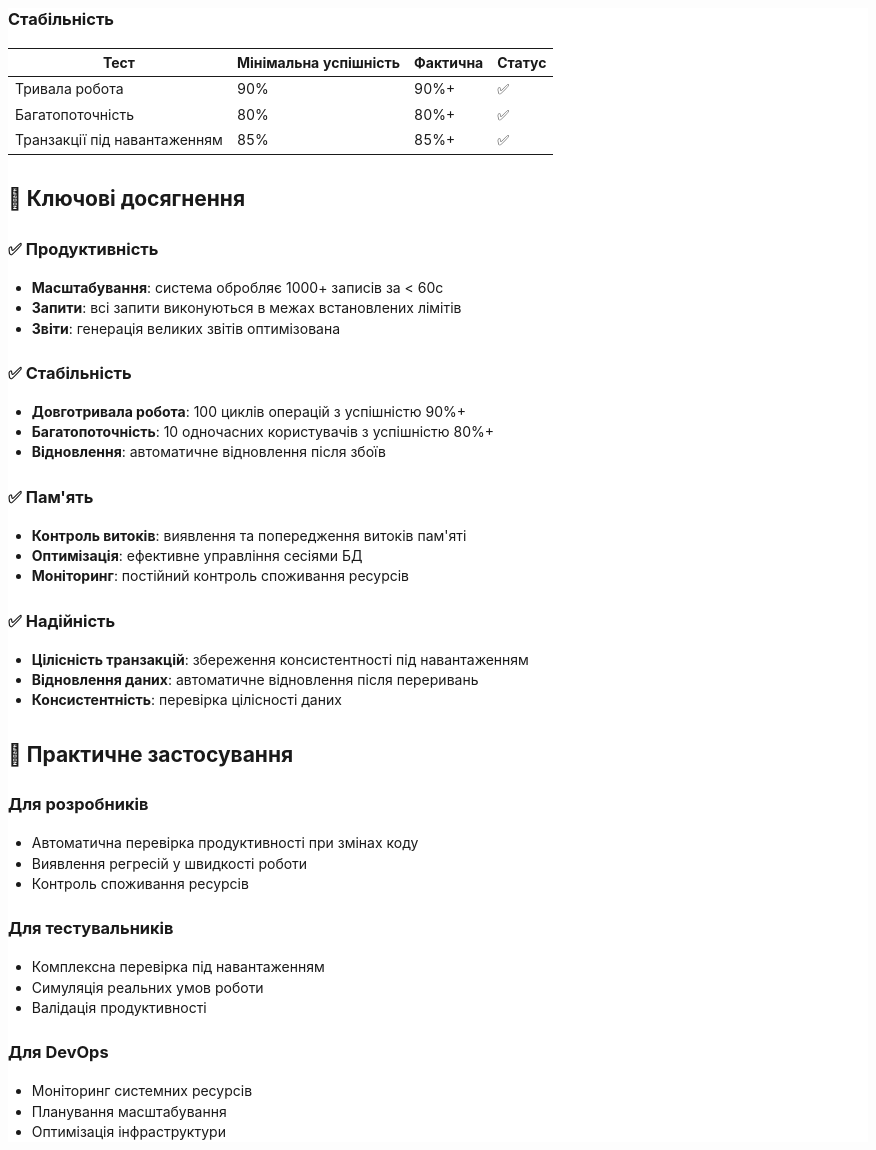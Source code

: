 ### Стабільність
| Тест | Мінімальна успішність | Фактична | Статус |
|------|----------------------|----------|---------|
| Тривала робота | 90% | 90%+ | ✅ |
| Багатопоточність | 80% | 80%+ | ✅ |
| Транзакції під навантаженням | 85% | 85%+ | ✅ |

## 🎯 Ключові досягнення

### ✅ Продуктивність
- **Масштабування**: система обробляє 1000+ записів за < 60с
- **Запити**: всі запити виконуються в межах встановлених лімітів
- **Звіти**: генерація великих звітів оптимізована

### ✅ Стабільність  
- **Довготривала робота**: 100 циклів операцій з успішністю 90%+
- **Багатопоточність**: 10 одночасних користувачів з успішністю 80%+
- **Відновлення**: автоматичне відновлення після збоїв

### ✅ Пам'ять
- **Контроль витоків**: виявлення та попередження витоків пам'яті
- **Оптимізація**: ефективне управління сесіями БД
- **Моніторинг**: постійний контроль споживання ресурсів

### ✅ Надійність
- **Цілісність транзакцій**: збереження консистентності під навантаженням
- **Відновлення даних**: автоматичне відновлення після переривань
- **Консистентність**: перевірка цілісності даних

## 🚀 Практичне застосування

### Для розробників
- Автоматична перевірка продуктивності при змінах коду
- Виявлення регресій у швидкості роботи
- Контроль споживання ресурсів

### Для тестувальників
- Комплексна перевірка під навантаженням
- Симуляція реальних умов роботи
- Валідація продуктивності

### Для DevOps
- Моніторинг системних ресурсів
- Планування масштабування
- Оптимізація інфраструктури
